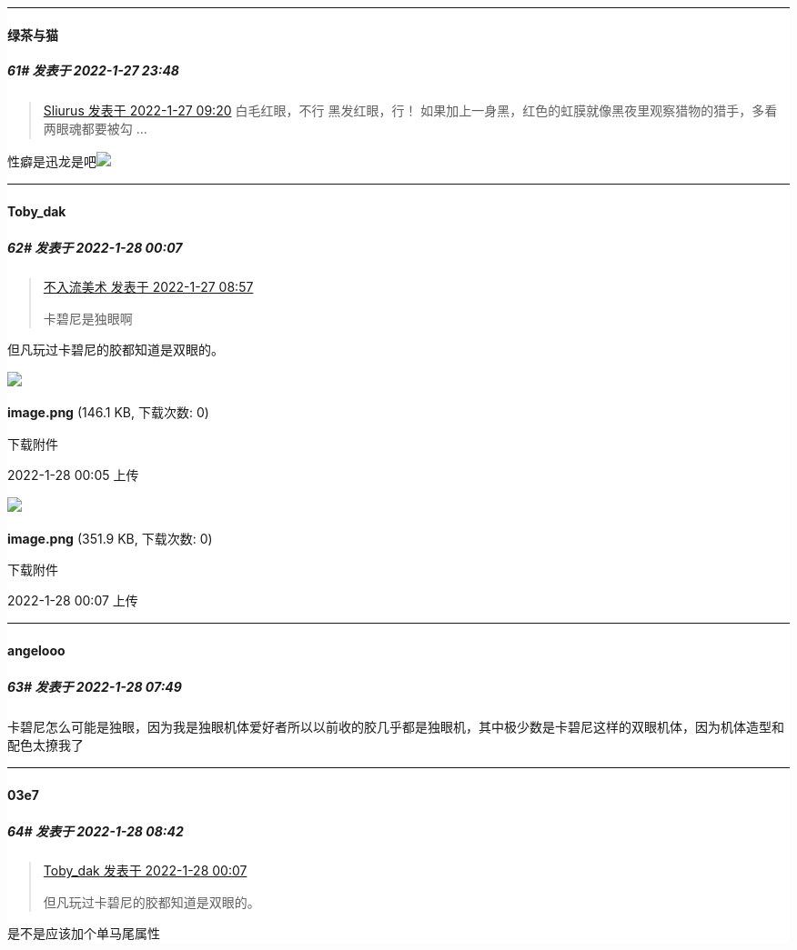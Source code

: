 
*****

####  绿茶与猫  
##### 61#       发表于 2022-1-27 23:48

<blockquote><a href="httphttps://bbs.saraba1st.com/2b/forum.php?mod=redirect&amp;goto=findpost&amp;pid=54443819&amp;ptid=2049438" target="_blank">Sliurus 发表于 2022-1-27 09:20</a>
白毛红眼，不行
黑发红眼，行！
如果加上一身黑，红色的虹膜就像黑夜里观察猎物的猎手，多看两眼魂都要被勾 ...</blockquote>
性癖是迅龙是吧<img src="https://p.sda1.dev/4/ff05985daf43734794246d5b03d56162/277px-Img_monster01.png" referrerpolicy="no-referrer">

*****

####  Toby_dak  
##### 62#       发表于 2022-1-28 00:07

<blockquote><a href="httphttps://bbs.saraba1st.com/2b/forum.php?mod=redirect&amp;goto=findpost&amp;pid=54443267&amp;ptid=2049438" target="_blank">不入流美术 发表于 2022-1-27 08:57</a>

卡碧尼是独眼啊</blockquote>
但凡玩过卡碧尼的胶都知道是双眼的。

<img src="https://img.saraba1st.com/forum/202201/28/010554o8o1ok4wf811s8cw.png" referrerpolicy="no-referrer">

<strong>image.png</strong> (146.1 KB, 下载次数: 0)

下载附件

2022-1-28 00:05 上传

<img src="https://img.saraba1st.com/forum/202201/28/010714nbm1nuz9bl30nbn3.png" referrerpolicy="no-referrer">

<strong>image.png</strong> (351.9 KB, 下载次数: 0)

下载附件

2022-1-28 00:07 上传



*****

####  angelooo  
##### 63#       发表于 2022-1-28 07:49

卡碧尼怎么可能是独眼，因为我是独眼机体爱好者所以以前收的胶几乎都是独眼机，其中极少数是卡碧尼这样的双眼机体，因为机体造型和配色太撩我了



*****

####  03e7  
##### 64#       发表于 2022-1-28 08:42

<blockquote><a href="httphttps://bbs.saraba1st.com/2b/forum.php?mod=redirect&amp;goto=findpost&amp;pid=54453386&amp;ptid=2049438" target="_blank">Toby_dak 发表于 2022-1-28 00:07</a>

但凡玩过卡碧尼的胶都知道是双眼的。</blockquote>
是不是应该加个单马尾属性

